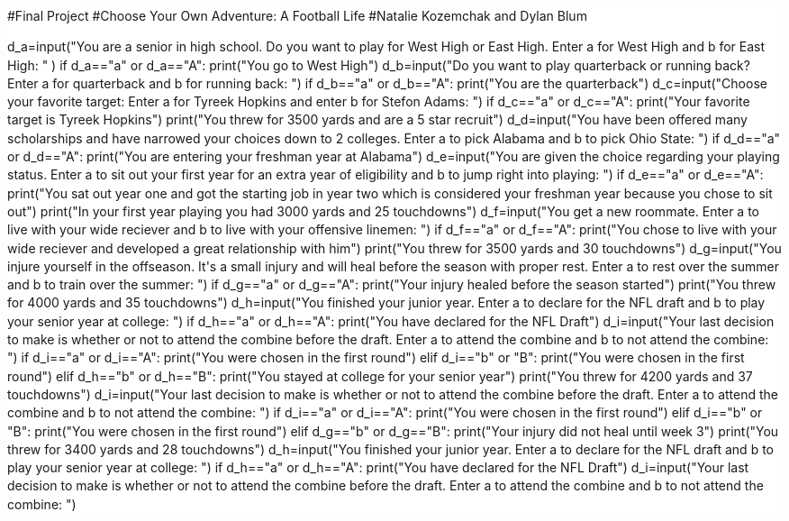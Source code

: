 #Final Project 
#Choose Your Own Adventure: A Football Life
#Natalie Kozemchak and Dylan Blum

d_a=input("You are a senior in high school. Do you want to play for West High or East High. Enter a for West High and b for East High: " ) 
if d_a=="a" or d_a=="A":
    print("You go to West High")
    d_b=input("Do you want to play quarterback or running back? Enter a for quarterback and b for running back: ")
    if d_b=="a" or d_b=="A":
        print("You are the quarterback")
        d_c=input("Choose your favorite target: Enter a for Tyreek Hopkins and enter b for Stefon Adams: ")
        if d_c=="a" or d_c=="A":
            print("Your favorite target is Tyreek Hopkins")
            print("You threw for 3500 yards and are a 5 star recruit")
            d_d=input("You have been offered many scholarships and have narrowed your choices down to 2 colleges. Enter a to pick Alabama and b to pick Ohio State: ")
            if d_d=="a" or d_d=="A":
                print("You are entering your freshman year at Alabama")
                d_e=input("You are given the choice regarding your playing status. Enter a to sit out your first year for an extra year of eligibility and b to jump right into playing: ")
                if d_e=="a" or d_e=="A":
                    print("You sat out year one and got the starting job in year two which is considered your freshman year because you chose to sit out")
                    print("In your first year playing you had 3000 yards and 25 touchdowns")
                    d_f=input("You get a new roommate. Enter a to live with your wide reciever and b to live with your offensive linemen: ")
                    if d_f=="a" or d_f=="A":
                        print("You chose to live with your wide reciever and developed a great relationship with him")
                        print("You threw for 3500 yards and 30 touchdowns")
                        d_g=input("You injure yourself in the offseason. It's a small injury and will heal before the season with proper rest. Enter a to rest over the summer and b to train over the summer: ")
                        if d_g=="a" or d_g=="A":
                            print("Your injury healed before the season started")
                            print("You threw for 4000 yards and 35 touchdowns")
                            d_h=input("You finished your junior year. Enter a to declare for the NFL draft and b to play your senior year at college: ")
                            if d_h=="a" or d_h=="A":
                                print("You have declared for the NFL Draft")
                                d_i=input("Your last decision to make is whether or not to attend the combine before the draft. Enter a to attend the combine and b to not attend the combine: ")
                                if d_i=="a" or d_i=="A":
                                    print("You were chosen in the first round")
                                elif d_i=="b" or "B":
                                    print("You were chosen in the first round")
                            elif d_h=="b" or d_h=="B":
                                print("You stayed at college for your senior year")
                                print("You threw for 4200 yards and 37 touchdowns")
                                d_i=input("Your last decision to make is whether or not to attend the combine before the draft. Enter a to attend the combine and b to not attend the combine: ")
                                if d_i=="a" or d_i=="A":
                                    print("You were chosen in the first round")
                                elif d_i=="b" or "B":
                                    print("You were chosen in the first round")
                        elif d_g=="b" or d_g=="B":
                            print("Your injury did not heal until week 3")
                            print("You threw for 3400 yards and 28 touchdowns")
                            d_h=input("You finished your junior year. Enter a to declare for the NFL draft and b to play your senior year at college: ")
                            if d_h=="a" or d_h=="A":
                                print("You have declared for the NFL Draft")
                                d_i=input("Your last decision to make is whether or not to attend the combine before the draft. Enter a to attend the combine and b to not attend the combine: ")